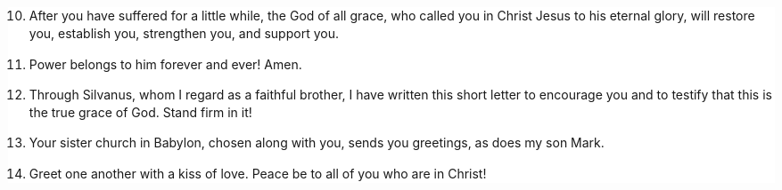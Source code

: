 10. After you have suffered for a little while, the God of all grace, who called you in Christ Jesus to his eternal glory, will restore you, establish you, strengthen you, and support you.

11. Power belongs to him forever and ever! Amen.

12. Through Silvanus, whom I regard as a faithful brother, I have written this short letter to encourage you and to testify that this is the true grace of God. Stand firm in it!

13. Your sister church in Babylon, chosen along with you, sends you greetings, as does my son Mark.

14. Greet one another with a kiss of love. Peace be to all of you who are in Christ!

